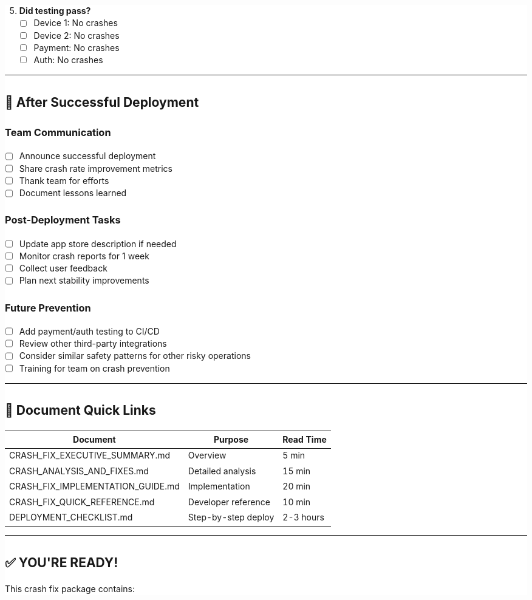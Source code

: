 5. **Did testing pass?**
   - [ ] Device 1: No crashes
   - [ ] Device 2: No crashes
   - [ ] Payment: No crashes
   - [ ] Auth: No crashes

---

## 🎉 After Successful Deployment

### Team Communication

- [ ] Announce successful deployment
- [ ] Share crash rate improvement metrics
- [ ] Thank team for efforts
- [ ] Document lessons learned

### Post-Deployment Tasks

- [ ] Update app store description if needed
- [ ] Monitor crash reports for 1 week
- [ ] Collect user feedback
- [ ] Plan next stability improvements

### Future Prevention

- [ ] Add payment/auth testing to CI/CD
- [ ] Review other third-party integrations
- [ ] Consider similar safety patterns for other risky operations
- [ ] Training for team on crash prevention

---

## 📖 Document Quick Links

| Document                          | Purpose             | Read Time |
| --------------------------------- | ------------------- | --------- |
| CRASH_FIX_EXECUTIVE_SUMMARY.md    | Overview            | 5 min     |
| CRASH_ANALYSIS_AND_FIXES.md       | Detailed analysis   | 15 min    |
| CRASH_FIX_IMPLEMENTATION_GUIDE.md | Implementation      | 20 min    |
| CRASH_FIX_QUICK_REFERENCE.md      | Developer reference | 10 min    |
| DEPLOYMENT_CHECKLIST.md           | Step-by-step deploy | 2-3 hours |

---

## ✅ YOU'RE READY!

This crash fix package contains:
